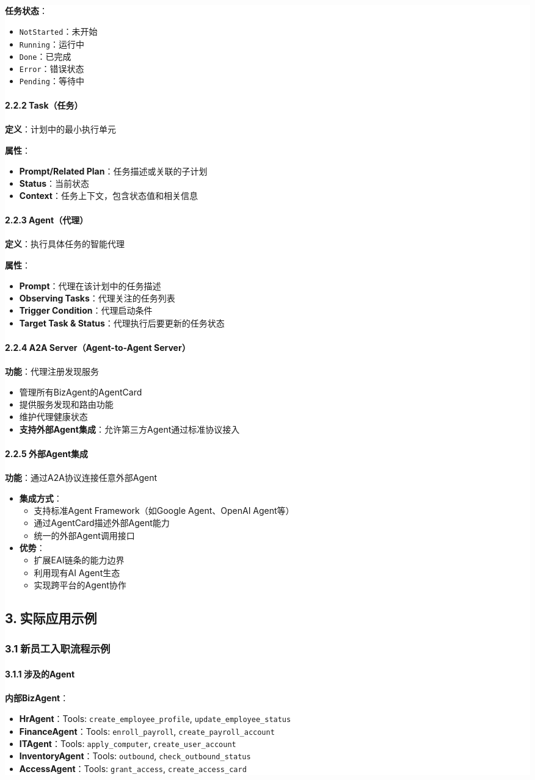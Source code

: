 **任务状态**：
- `NotStarted`：未开始
- `Running`：运行中
- `Done`：已完成
- `Error`：错误状态
- `Pending`：等待中

#### 2.2.2 Task（任务）
**定义**：计划中的最小执行单元

**属性**：
- **Prompt/Related Plan**：任务描述或关联的子计划
- **Status**：当前状态
- **Context**：任务上下文，包含状态值和相关信息

#### 2.2.3 Agent（代理）
**定义**：执行具体任务的智能代理

**属性**：
- **Prompt**：代理在该计划中的任务描述
- **Observing Tasks**：代理关注的任务列表
- **Trigger Condition**：代理启动条件
- **Target Task & Status**：代理执行后要更新的任务状态

#### 2.2.4 A2A Server（Agent-to-Agent Server）
**功能**：代理注册发现服务
- 管理所有BizAgent的AgentCard
- 提供服务发现和路由功能
- 维护代理健康状态
- **支持外部Agent集成**：允许第三方Agent通过标准协议接入

#### 2.2.5 外部Agent集成
**功能**：通过A2A协议连接任意外部Agent
- **集成方式**：
  - 支持标准Agent Framework（如Google Agent、OpenAI Agent等）
  - 通过AgentCard描述外部Agent能力
  - 统一的外部Agent调用接口
- **优势**：
  - 扩展EAI链条的能力边界
  - 利用现有AI Agent生态
  - 实现跨平台的Agent协作

## 3. 实际应用示例

### 3.1 新员工入职流程示例

#### 3.1.1 涉及的Agent
**内部BizAgent**：
- **HrAgent**：Tools: `create_employee_profile`, `update_employee_status`
- **FinanceAgent**：Tools: `enroll_payroll`, `create_payroll_account`
- **ITAgent**：Tools: `apply_computer`, `create_user_account`
- **InventoryAgent**：Tools: `outbound`, `check_outbound_status`
- **AccessAgent**：Tools: `grant_access`, `create_access_card`

